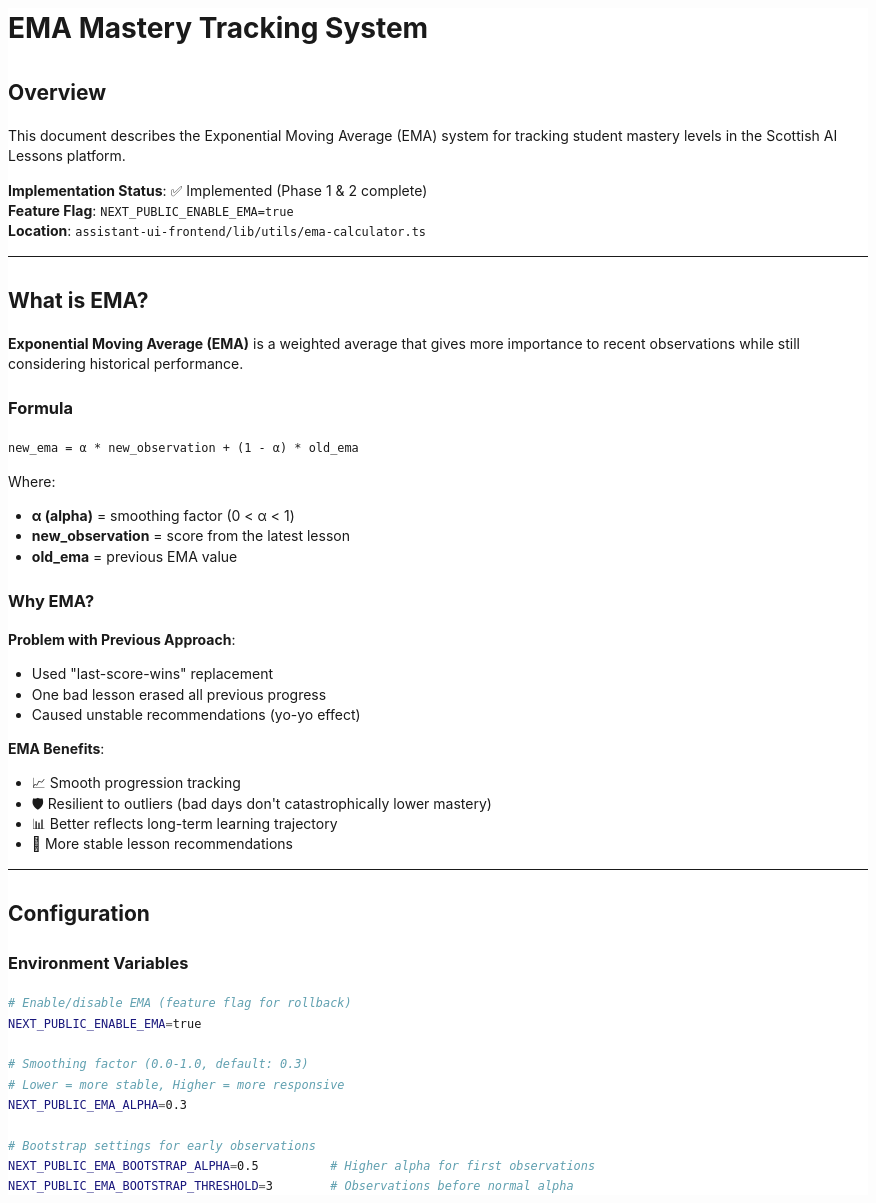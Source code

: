 # EMA Mastery Tracking System

## Overview

This document describes the Exponential Moving Average (EMA) system for tracking student mastery levels in the Scottish AI Lessons platform.

**Implementation Status**: ✅ Implemented (Phase 1 & 2 complete)  
**Feature Flag**: `NEXT_PUBLIC_ENABLE_EMA=true`  
**Location**: `assistant-ui-frontend/lib/utils/ema-calculator.ts`

---

## What is EMA?

**Exponential Moving Average (EMA)** is a weighted average that gives more importance to recent observations while still considering historical performance.

### Formula

```
new_ema = α * new_observation + (1 - α) * old_ema
```

Where:
- **α (alpha)** = smoothing factor (0 < α < 1)
- **new_observation** = score from the latest lesson
- **old_ema** = previous EMA value

### Why EMA?

**Problem with Previous Approach**:
- Used "last-score-wins" replacement
- One bad lesson erased all previous progress
- Caused unstable recommendations (yo-yo effect)

**EMA Benefits**:
- 📈 Smooth progression tracking
- 🛡️ Resilient to outliers (bad days don't catastrophically lower mastery)
- 📊 Better reflects long-term learning trajectory
- 🎯 More stable lesson recommendations

---

## Configuration

### Environment Variables

```bash
# Enable/disable EMA (feature flag for rollback)
NEXT_PUBLIC_ENABLE_EMA=true

# Smoothing factor (0.0-1.0, default: 0.3)
# Lower = more stable, Higher = more responsive
NEXT_PUBLIC_EMA_ALPHA=0.3

# Bootstrap settings for early observations
NEXT_PUBLIC_EMA_BOOTSTRAP_ALPHA=0.5          # Higher alpha for first observations
NEXT_PUBLIC_EMA_BOOTSTRAP_THRESHOLD=3        # Observations before normal alpha
```
